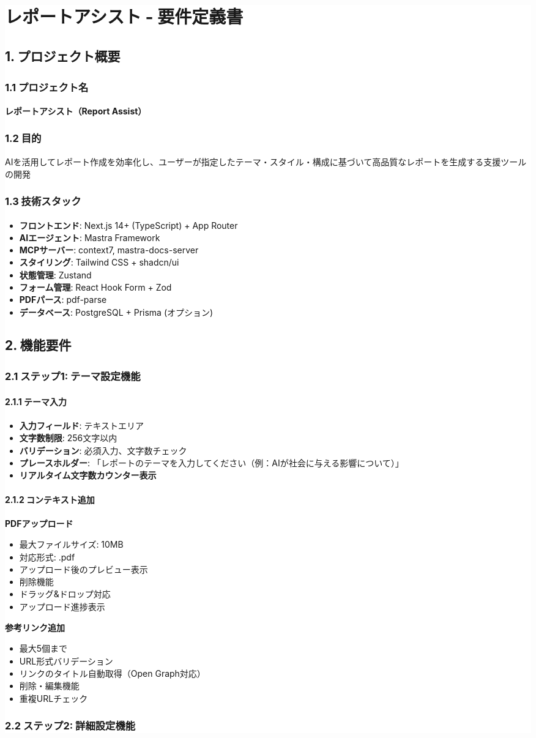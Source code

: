 # レポートアシスト - 要件定義書

## 1. プロジェクト概要

### 1.1 プロジェクト名
**レポートアシスト（Report Assist）**

### 1.2 目的
AIを活用してレポート作成を効率化し、ユーザーが指定したテーマ・スタイル・構成に基づいて高品質なレポートを生成する支援ツールの開発

### 1.3 技術スタック
- **フロントエンド**: Next.js 14+ (TypeScript) + App Router
- **AIエージェント**: Mastra Framework
- **MCPサーバー**: context7, mastra-docs-server
- **スタイリング**: Tailwind CSS + shadcn/ui
- **状態管理**: Zustand
- **フォーム管理**: React Hook Form + Zod
- **PDFパース**: pdf-parse
- **データベース**: PostgreSQL + Prisma (オプション)

## 2. 機能要件

### 2.1 ステップ1: テーマ設定機能

#### 2.1.1 テーマ入力
- **入力フィールド**: テキストエリア
- **文字数制限**: 256文字以内
- **バリデーション**: 必須入力、文字数チェック
- **プレースホルダー**: 「レポートのテーマを入力してください（例：AIが社会に与える影響について）」
- **リアルタイム文字数カウンター表示**

#### 2.1.2 コンテキスト追加
**PDFアップロード**
- 最大ファイルサイズ: 10MB
- 対応形式: .pdf
- アップロード後のプレビュー表示
- 削除機能
- ドラッグ&ドロップ対応
- アップロード進捗表示

**参考リンク追加**
- 最大5個まで
- URL形式バリデーション
- リンクのタイトル自動取得（Open Graph対応）
- 削除・編集機能
- 重複URLチェック

### 2.2 ステップ2: 詳細設定機能
